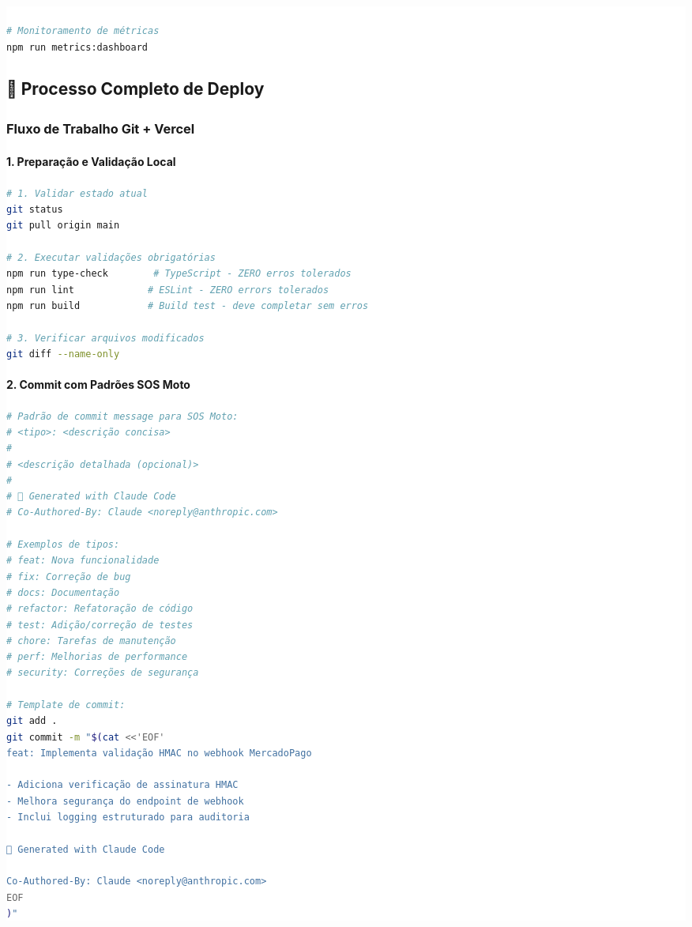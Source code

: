 ```bash

# Monitoramento de métricas
npm run metrics:dashboard
```

## 🔄 Processo Completo de Deploy

### **Fluxo de Trabalho Git + Vercel**

#### **1. Preparação e Validação Local**
```bash
# 1. Validar estado atual
git status
git pull origin main

# 2. Executar validações obrigatórias
npm run type-check        # TypeScript - ZERO erros tolerados
npm run lint             # ESLint - ZERO errors tolerados  
npm run build            # Build test - deve completar sem erros

# 3. Verificar arquivos modificados
git diff --name-only
```

#### **2. Commit com Padrões SOS Moto**
```bash
# Padrão de commit message para SOS Moto:
# <tipo>: <descrição concisa>
# 
# <descrição detalhada (opcional)>
#
# 🤖 Generated with Claude Code
# Co-Authored-By: Claude <noreply@anthropic.com>

# Exemplos de tipos:
# feat: Nova funcionalidade
# fix: Correção de bug
# docs: Documentação
# refactor: Refatoração de código
# test: Adição/correção de testes
# chore: Tarefas de manutenção
# perf: Melhorias de performance
# security: Correções de segurança

# Template de commit:
git add .
git commit -m "$(cat <<'EOF'
feat: Implementa validação HMAC no webhook MercadoPago

- Adiciona verificação de assinatura HMAC
- Melhora segurança do endpoint de webhook
- Inclui logging estruturado para auditoria

🤖 Generated with Claude Code

Co-Authored-By: Claude <noreply@anthropic.com>
EOF
)"
```

